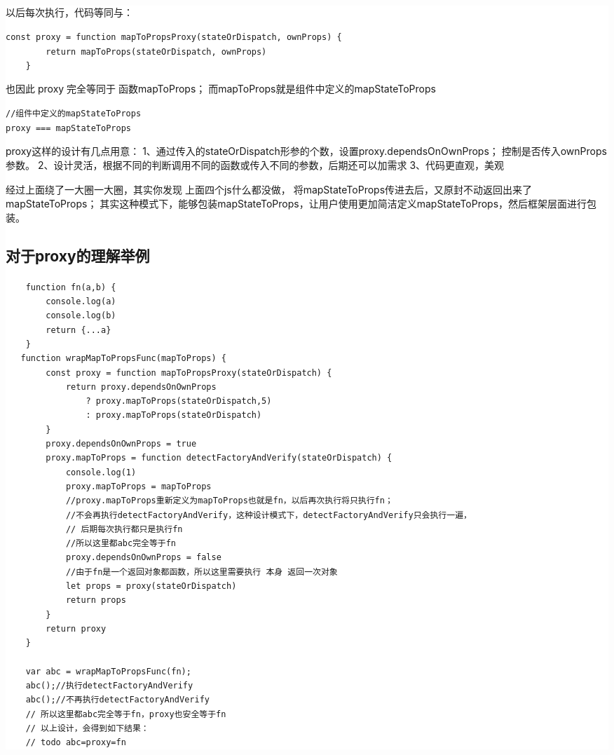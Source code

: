 以后每次执行，代码等同与：
```
const proxy = function mapToPropsProxy(stateOrDispatch, ownProps) {
        return mapToProps(stateOrDispatch, ownProps)
    }
```
也因此 proxy 完全等同于 函数mapToProps；
而mapToProps就是组件中定义的mapStateToProps
```
//组件中定义的mapStateToProps
proxy === mapStateToProps
```
proxy这样的设计有几点用意：
1、通过传入的stateOrDispatch形参的个数，设置proxy.dependsOnOwnProps；
控制是否传入ownProps参数。
2、设计灵活，根据不同的判断调用不同的函数或传入不同的参数，后期还可以加需求
3、代码更直观，美观

经过上面绕了一大圈一大圈，其实你发现 上面四个js什么都没做，
将mapStateToProps传进去后，又原封不动返回出来了mapStateToProps；
其实这种模式下，能够包装mapStateToProps，让用户使用更加简洁定义mapStateToProps，然后框架层面进行包装。

## 对于proxy的理解举例
```
    function fn(a,b) {
        console.log(a)
        console.log(b)
        return {...a}
    }
   function wrapMapToPropsFunc(mapToProps) {
        const proxy = function mapToPropsProxy(stateOrDispatch) {
            return proxy.dependsOnOwnProps
                ? proxy.mapToProps(stateOrDispatch,5)
                : proxy.mapToProps(stateOrDispatch)
        }
        proxy.dependsOnOwnProps = true
        proxy.mapToProps = function detectFactoryAndVerify(stateOrDispatch) {
            console.log(1)
            proxy.mapToProps = mapToProps
            //proxy.mapToProps重新定义为mapToProps也就是fn，以后再次执行将只执行fn；
            //不会再执行detectFactoryAndVerify，这种设计模式下，detectFactoryAndVerify只会执行一遍，
            // 后期每次执行都只是执行fn
            //所以这里都abc完全等于fn
            proxy.dependsOnOwnProps = false
            //由于fn是一个返回对象都函数，所以这里需要执行 本身 返回一次对象
            let props = proxy(stateOrDispatch)
            return props
        }
        return proxy
    }

    var abc = wrapMapToPropsFunc(fn);
    abc();//执行detectFactoryAndVerify
    abc();//不再执行detectFactoryAndVerify
    // 所以这里都abc完全等于fn，proxy也安全等于fn
    // 以上设计，会得到如下结果：
    // todo abc=proxy=fn
```
